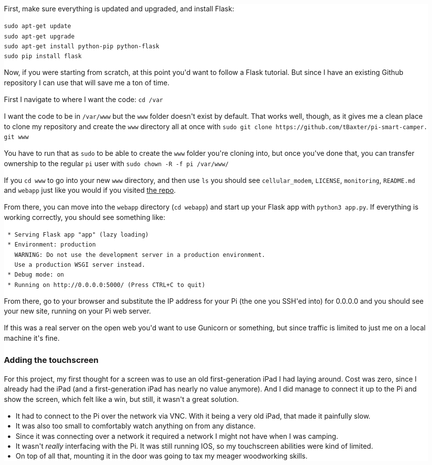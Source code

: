 First, make sure everything is updated and upgraded, and install Flask:
```
sudo apt-get update
sudo apt-get upgrade
sudo apt-get install python-pip python-flask
sudo pip install flask
```

Now, if you were starting from scratch, at this point you'd want to follow a Flask tutorial. But since I have an existing Github repository I can use that will save me a ton of time.

First I navigate to where I want the code: `cd /var`

I want the code to be in `/var/www` but the `www` folder doesn't exist by default. That works well, though, as it gives me a clean place to clone my repository and create the `www` directory all at once with `sudo git clone https://github.com/tBaxter/pi-smart-camper.git www`

You have to run that as `sudo` to be able to create the `www` folder you're cloning into, but once you've done that, you can transfer ownership to the regular `pi` user with `sudo chown -R -f pi /var/www/`

If you `cd www` to go into your new `www` directory, and then use `ls` you should see 
 `cellular_modem`, `LICENSE`, `monitoring`, `README.md` and `webapp` just like you would if you visited [the repo](https://github.com/tBaxter/pi-smart-camper).

From there, you can move into the `webapp` directory (`cd webapp`) and start up your Flask app with `python3 app.py`. If everything is working correctly, you should see something like:

```
 * Serving Flask app "app" (lazy loading)
 * Environment: production
   WARNING: Do not use the development server in a production environment.
   Use a production WSGI server instead.
 * Debug mode: on
 * Running on http://0.0.0.0:5000/ (Press CTRL+C to quit)
 ```
 From there, go to your browser and substitute  the IP address for your Pi (the one you SSH'ed into) for 0.0.0.0 and you should see your new site, running on your Pi web server.

If this was a real server on the open web you'd want to use Gunicorn or something, but since traffic is limited to just me on a local machine it's fine.

### Adding the touchscreen

For this project, my first thought for a screen was to use an old first-generation iPad I had laying around. Cost was zero, since I already had the iPad (and a first-generation iPad has nearly no value anymore). And I did manage to connect it up to the Pi and show the screen, which felt like a win, but still, it wasn't a great solution. 
- It had to connect to the Pi over the network via VNC. With it being a very old iPad, that made it painfully slow. 
- It was also too small to comfortably watch anything on from any distance.
- Since it was connecting over a network it required a network I might not have when I was camping. 
- It wasn't _really_ interfacing with the Pi. It was still running IOS, so my touchscreen abilities were kind of limited.
- On top of all that, mounting it in the door was going to tax my meager woodworking skills.
